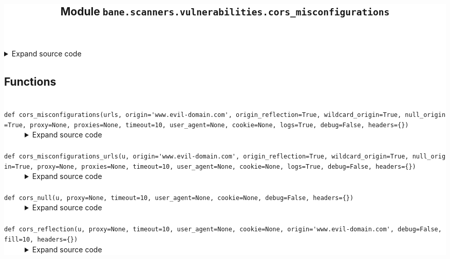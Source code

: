 </head>
<body>
<main>
<article id="content">
<header>
<h1 class="title">Module <code>bane.scanners.vulnerabilities.cors_misconfigurations</code></h1>
</header>
<section id="section-intro">
<details class="source"><summary>
<span>Expand source code</span>
</summary></details>
</section>
<section>
</section>
<section>
</section>
<section>
<h2 class="section-title" id="header-functions">Functions</h2>
<dl>
<dt id="bane.scanners.vulnerabilities.cors_misconfigurations.cors_misconfigurations"><code class="name flex">
<span>def <span class="ident">cors_misconfigurations</span></span>(<span>urls, origin='www.evil-domain.com', origin_reflection=True, wildcard_origin=True, null_origin=True, proxy=None, proxies=None, timeout=10, user_agent=None, cookie=None, logs=True, debug=False, headers={})</span>
</code></dt>
<dd>
<div class="desc"></div>
<details class="source"><summary>
<span>Expand source code</span>
</summary></details>
</dd>
<dt id="bane.scanners.vulnerabilities.cors_misconfigurations.cors_misconfigurations_urls"><code class="name flex">
<span>def <span class="ident">cors_misconfigurations_urls</span></span>(<span>u, origin='www.evil-domain.com', origin_reflection=True, wildcard_origin=True, null_origin=True, proxy=None, proxies=None, timeout=10, user_agent=None, cookie=None, logs=True, debug=False, headers={})</span>
</code></dt>
<dd>
<div class="desc"></div>
<details class="source"><summary>
<span>Expand source code</span>
</summary></details>
</dd>
<dt id="bane.scanners.vulnerabilities.cors_misconfigurations.cors_null"><code class="name flex">
<span>def <span class="ident">cors_null</span></span>(<span>u, proxy=None, timeout=10, user_agent=None, cookie=None, debug=False, headers={})</span>
</code></dt>
<dd>
<div class="desc"></div>
<details class="source"><summary>
<span>Expand source code</span>
</summary></details>
</dd>
<dt id="bane.scanners.vulnerabilities.cors_misconfigurations.cors_reflection"><code class="name flex">
<span>def <span class="ident">cors_reflection</span></span>(<span>u, proxy=None, timeout=10, user_agent=None, cookie=None, origin='www.evil-domain.com', debug=False, fill=10, headers={})</span>
</code></dt>
<dd>
<div class="desc"></div>
<details class="source"><summary>
<span>Expand source code</span>
</summary></details>
</dd>